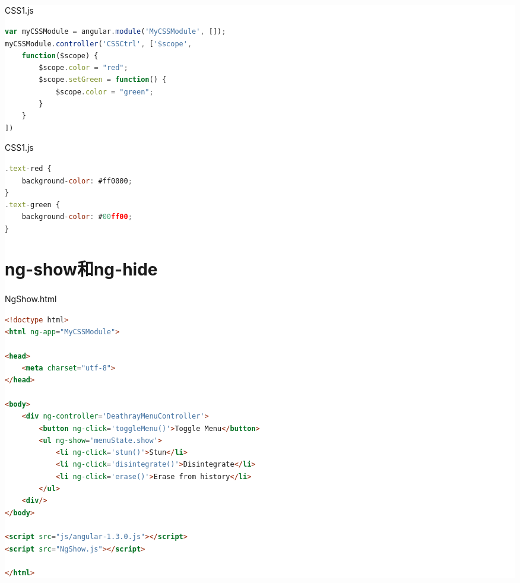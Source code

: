 
CSS1.js

```javascript
var myCSSModule = angular.module('MyCSSModule', []);
myCSSModule.controller('CSSCtrl', ['$scope',
    function($scope) {
        $scope.color = "red";
        $scope.setGreen = function() {
            $scope.color = "green";
        }
    }
])
```


CSS1.js

```javascript
.text-red {
    background-color: #ff0000;
}
.text-green {
    background-color: #00ff00;
}
```






ng-show和ng-hide
====================================

NgShow.html

```html
<!doctype html>
<html ng-app="MyCSSModule">

<head>
    <meta charset="utf-8">
</head>

<body>
    <div ng-controller='DeathrayMenuController'>
        <button ng-click='toggleMenu()'>Toggle Menu</button>
        <ul ng-show='menuState.show'>
            <li ng-click='stun()'>Stun</li>
            <li ng-click='disintegrate()'>Disintegrate</li>
            <li ng-click='erase()'>Erase from history</li>
        </ul>
    <div/>
</body>

<script src="js/angular-1.3.0.js"></script>
<script src="NgShow.js"></script>

</html>
```
